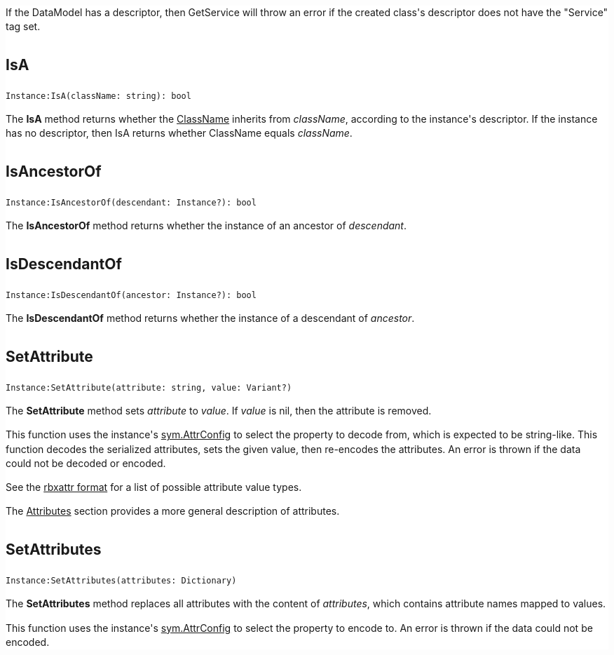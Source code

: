 If the DataModel has a descriptor, then GetService will throw an error if the
created class's descriptor does not have the "Service" tag set.

## IsA

 `Instance:IsA(className: string): bool`

The **IsA** method returns whether the [ClassName](/api/types/Instance#classname) inherits from *className*,
according to the instance's descriptor. If the instance has no descriptor, then
IsA returns whether ClassName equals *className*.

## IsAncestorOf

 `Instance:IsAncestorOf(descendant: Instance?): bool`

The **IsAncestorOf** method returns whether the instance of an ancestor of
*descendant*.

## IsDescendantOf

 `Instance:IsDescendantOf(ancestor: Instance?): bool`

The **IsDescendantOf** method returns whether the instance of a descendant
of *ancestor*.

## SetAttribute

 `Instance:SetAttribute(attribute: string, value: Variant?)`

The **SetAttribute** method sets *attribute* to *value*. If
*value* is nil, then the attribute is removed.

This function uses the instance's [sym.AttrConfig](/api/types/Instance#symattrconfig) to select the property
to decode from, which is expected to be string-like. This function decodes the
serialized attributes, sets the given value, then re-encodes the attributes. An
error is thrown if the data could not be decoded or encoded.

See the [rbxattr format](/api/formats/rbxattr.md) for a list of possible
attribute value types.

The [Attributes](README.md#user-content-attributes) section
provides a more general description of attributes.

## SetAttributes

 `Instance:SetAttributes(attributes: Dictionary)`

The **SetAttributes** method replaces all attributes with the content of
*attributes*, which contains attribute names mapped to values.

This function uses the instance's [sym.AttrConfig](/api/types/Instance#symattrconfig) to select the property
to encode to. An error is thrown if the data could not be encoded.
